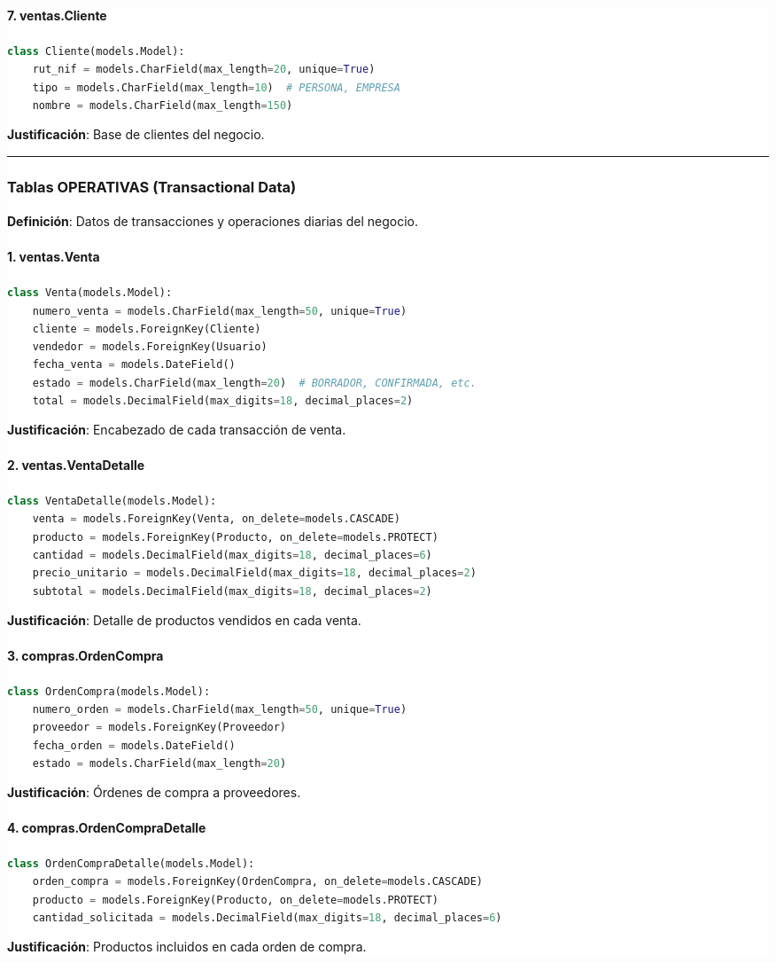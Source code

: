 #### 7. **ventas.Cliente**
```python
class Cliente(models.Model):
    rut_nif = models.CharField(max_length=20, unique=True)
    tipo = models.CharField(max_length=10)  # PERSONA, EMPRESA
    nombre = models.CharField(max_length=150)
```
**Justificación**: Base de clientes del negocio.

---

### Tablas OPERATIVAS (Transactional Data)

**Definición**: Datos de transacciones y operaciones diarias del negocio.

#### 1. **ventas.Venta**
```python
class Venta(models.Model):
    numero_venta = models.CharField(max_length=50, unique=True)
    cliente = models.ForeignKey(Cliente)
    vendedor = models.ForeignKey(Usuario)
    fecha_venta = models.DateField()
    estado = models.CharField(max_length=20)  # BORRADOR, CONFIRMADA, etc.
    total = models.DecimalField(max_digits=18, decimal_places=2)
```
**Justificación**: Encabezado de cada transacción de venta.

#### 2. **ventas.VentaDetalle**
```python
class VentaDetalle(models.Model):
    venta = models.ForeignKey(Venta, on_delete=models.CASCADE)
    producto = models.ForeignKey(Producto, on_delete=models.PROTECT)
    cantidad = models.DecimalField(max_digits=18, decimal_places=6)
    precio_unitario = models.DecimalField(max_digits=18, decimal_places=2)
    subtotal = models.DecimalField(max_digits=18, decimal_places=2)
```
**Justificación**: Detalle de productos vendidos en cada venta.

#### 3. **compras.OrdenCompra**
```python
class OrdenCompra(models.Model):
    numero_orden = models.CharField(max_length=50, unique=True)
    proveedor = models.ForeignKey(Proveedor)
    fecha_orden = models.DateField()
    estado = models.CharField(max_length=20)
```
**Justificación**: Órdenes de compra a proveedores.

#### 4. **compras.OrdenCompraDetalle**
```python
class OrdenCompraDetalle(models.Model):
    orden_compra = models.ForeignKey(OrdenCompra, on_delete=models.CASCADE)
    producto = models.ForeignKey(Producto, on_delete=models.PROTECT)
    cantidad_solicitada = models.DecimalField(max_digits=18, decimal_places=6)
```
**Justificación**: Productos incluidos en cada orden de compra.
